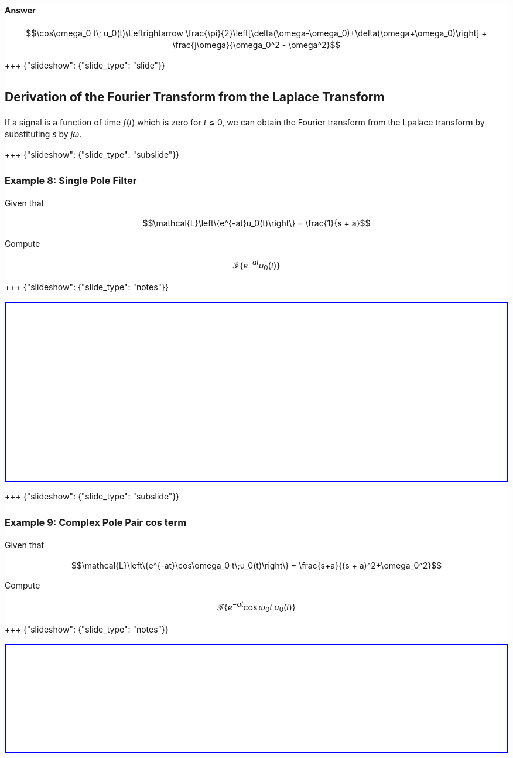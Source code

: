 #### Answer

$$\cos\omega_0 t\; u_0(t)\Leftrightarrow \frac{\pi}{2}\left[\delta(\omega-\omega_0)+\delta(\omega+\omega_0)\right] + \frac{j\omega}{\omega_0^2 - \omega^2}$$

+++ {"slideshow": {"slide_type": "slide"}}

## Derivation of the Fourier Transform from the Laplace Transform

If a signal is a function of time $f(t)$ which is zero for $t\le 0$, we can obtain the Fourier transform from the Lpalace transform by substituting $s$ by $j\omega$.

+++ {"slideshow": {"slide_type": "subslide"}}

### Example 8: Single Pole Filter

Given that 

$$\mathcal{L}\left\{e^{-at}u_0(t)\right\} = \frac{1}{s + a}$$

Compute 

$$\mathcal{F}\left\{e^{-at}u_0(t)\right\}$$

+++ {"slideshow": {"slide_type": "notes"}}

<pre style="border: 2px solid blue">















</pre>

+++ {"slideshow": {"slide_type": "subslide"}}

### Example 9: Complex Pole Pair  cos term

Given that 

$$\mathcal{L}\left\{e^{-at}\cos\omega_0 t\;u_0(t)\right\} = \frac{s+a}{(s + a)^2+\omega_0^2}$$

Compute 

$$\mathcal{F}\left\{e^{-at}\cos\omega_0 t\;u_0(t)\right\}$$

+++ {"slideshow": {"slide_type": "notes"}}

<pre style="border: 2px solid blue">






